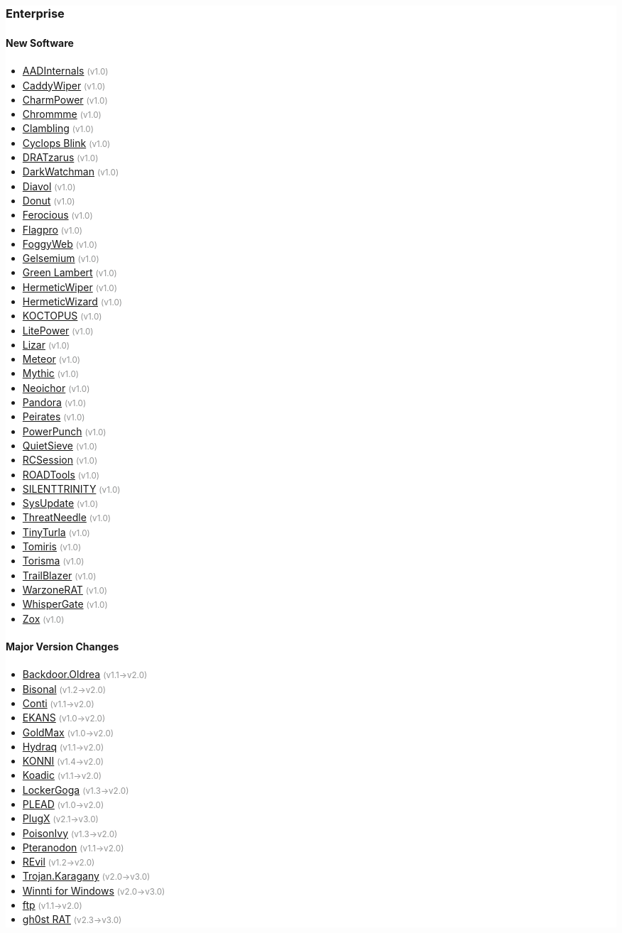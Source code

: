 ### Enterprise

#### New Software

* [AADInternals](/software/S0677) <small style="color:#929393">(v1.0)</small>
* [CaddyWiper](/software/S0693) <small style="color:#929393">(v1.0)</small>
* [CharmPower](/software/S0674) <small style="color:#929393">(v1.0)</small>
* [Chrommme](/software/S0667) <small style="color:#929393">(v1.0)</small>
* [Clambling](/software/S0660) <small style="color:#929393">(v1.0)</small>
* [Cyclops Blink](/software/S0687) <small style="color:#929393">(v1.0)</small>
* [DRATzarus](/software/S0694) <small style="color:#929393">(v1.0)</small>
* [DarkWatchman](/software/S0673) <small style="color:#929393">(v1.0)</small>
* [Diavol](/software/S0659) <small style="color:#929393">(v1.0)</small>
* [Donut](/software/S0695) <small style="color:#929393">(v1.0)</small>
* [Ferocious](/software/S0679) <small style="color:#929393">(v1.0)</small>
* [Flagpro](/software/S0696) <small style="color:#929393">(v1.0)</small>
* [FoggyWeb](/software/S0661) <small style="color:#929393">(v1.0)</small>
* [Gelsemium](/software/S0666) <small style="color:#929393">(v1.0)</small>
* [Green Lambert](/software/S0690) <small style="color:#929393">(v1.0)</small>
* [HermeticWiper](/software/S0697) <small style="color:#929393">(v1.0)</small>
* [HermeticWizard](/software/S0698) <small style="color:#929393">(v1.0)</small>
* [KOCTOPUS](/software/S0669) <small style="color:#929393">(v1.0)</small>
* [LitePower](/software/S0680) <small style="color:#929393">(v1.0)</small>
* [Lizar](/software/S0681) <small style="color:#929393">(v1.0)</small>
* [Meteor](/software/S0688) <small style="color:#929393">(v1.0)</small>
* [Mythic](/software/S0699) <small style="color:#929393">(v1.0)</small>
* [Neoichor](/software/S0691) <small style="color:#929393">(v1.0)</small>
* [Pandora](/software/S0664) <small style="color:#929393">(v1.0)</small>
* [Peirates](/software/S0683) <small style="color:#929393">(v1.0)</small>
* [PowerPunch](/software/S0685) <small style="color:#929393">(v1.0)</small>
* [QuietSieve](/software/S0686) <small style="color:#929393">(v1.0)</small>
* [RCSession](/software/S0662) <small style="color:#929393">(v1.0)</small>
* [ROADTools](/software/S0684) <small style="color:#929393">(v1.0)</small>
* [SILENTTRINITY](/software/S0692) <small style="color:#929393">(v1.0)</small>
* [SysUpdate](/software/S0663) <small style="color:#929393">(v1.0)</small>
* [ThreatNeedle](/software/S0665) <small style="color:#929393">(v1.0)</small>
* [TinyTurla](/software/S0668) <small style="color:#929393">(v1.0)</small>
* [Tomiris](/software/S0671) <small style="color:#929393">(v1.0)</small>
* [Torisma](/software/S0678) <small style="color:#929393">(v1.0)</small>
* [TrailBlazer](/software/S0682) <small style="color:#929393">(v1.0)</small>
* [WarzoneRAT](/software/S0670) <small style="color:#929393">(v1.0)</small>
* [WhisperGate](/software/S0689) <small style="color:#929393">(v1.0)</small>
* [Zox](/software/S0672) <small style="color:#929393">(v1.0)</small>

#### Major Version Changes

* [Backdoor.Oldrea](/software/S0093) <small style="color:#929393">(v1.1&#8594;v2.0)</small>
* [Bisonal](/software/S0268) <small style="color:#929393">(v1.2&#8594;v2.0)</small>
* [Conti](/software/S0575) <small style="color:#929393">(v1.1&#8594;v2.0)</small>
* [EKANS](/software/S0605) <small style="color:#929393">(v1.0&#8594;v2.0)</small>
* [GoldMax](/software/S0588) <small style="color:#929393">(v1.0&#8594;v2.0)</small>
* [Hydraq](/software/S0203) <small style="color:#929393">(v1.1&#8594;v2.0)</small>
* [KONNI](/software/S0356) <small style="color:#929393">(v1.4&#8594;v2.0)</small>
* [Koadic](/software/S0250) <small style="color:#929393">(v1.1&#8594;v2.0)</small>
* [LockerGoga](/software/S0372) <small style="color:#929393">(v1.3&#8594;v2.0)</small>
* [PLEAD](/software/S0435) <small style="color:#929393">(v1.0&#8594;v2.0)</small>
* [PlugX](/software/S0013) <small style="color:#929393">(v2.1&#8594;v3.0)</small>
* [PoisonIvy](/software/S0012) <small style="color:#929393">(v1.3&#8594;v2.0)</small>
* [Pteranodon](/software/S0147) <small style="color:#929393">(v1.1&#8594;v2.0)</small>
* [REvil](/software/S0496) <small style="color:#929393">(v1.2&#8594;v2.0)</small>
* [Trojan.Karagany](/software/S0094) <small style="color:#929393">(v2.0&#8594;v3.0)</small>
* [Winnti for Windows](/software/S0141) <small style="color:#929393">(v2.0&#8594;v3.0)</small>
* [ftp](/software/S0095) <small style="color:#929393">(v1.1&#8594;v2.0)</small>
* [gh0st RAT](/software/S0032) <small style="color:#929393">(v2.3&#8594;v3.0)</small>